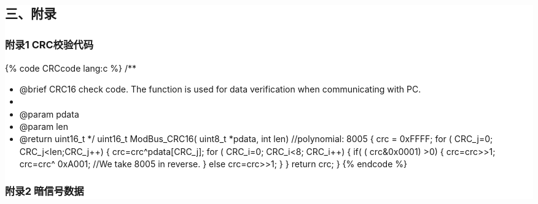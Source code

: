 ## 三、附录

### 附录1 CRC校验代码

{% code CRCcode lang:c %}
/**
* @brief CRC16 check code. The function is used for data verification when communicating with PC.
*  
* @param pdata 
* @param len 
* @return uint16_t 
*/
uint16_t ModBus_CRC16( uint8_t *pdata, int len)     //polynomial: 8005
{
crc = 0xFFFF;
for ( CRC_j=0; CRC_j<len;CRC_j++)
{
    crc=crc^pdata[CRC_j];
    for ( CRC_i=0; CRC_i<8; CRC_i++)
    {
    if( ( crc&0x0001) >0)
    {
        crc=crc>>1;
        crc=crc^ 0xA001;                            //We take 8005 in reverse.
    }
    else
    crc=crc>>1;
    }
}
return crc;
}
{% endcode %}

### 附录2 暗信号数据 
